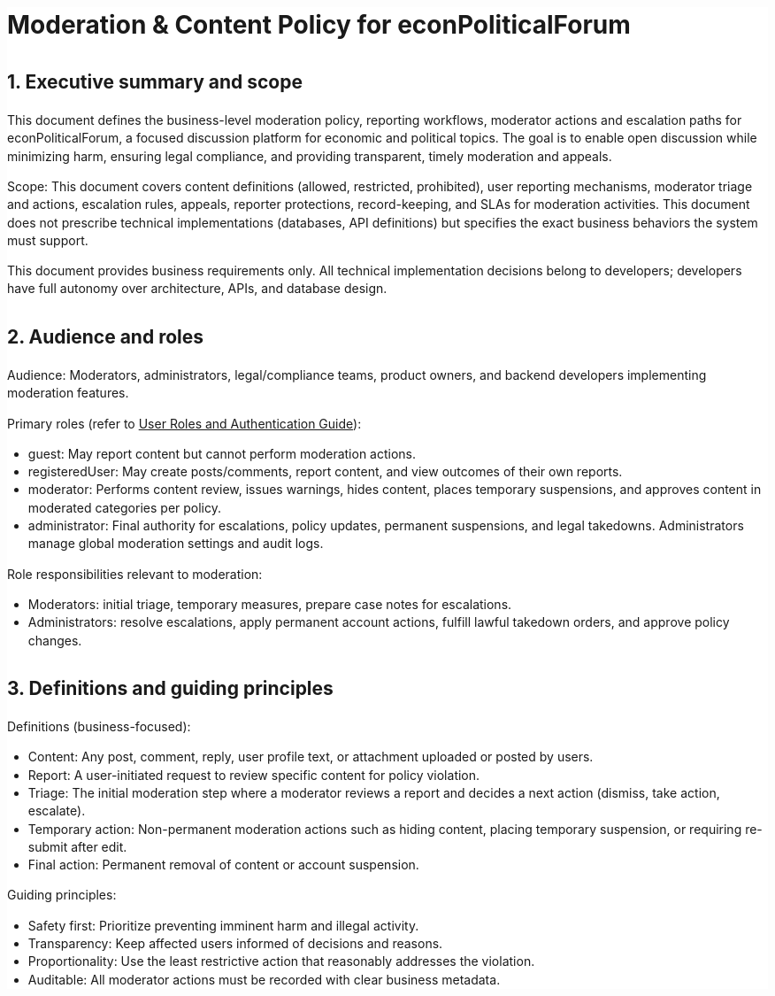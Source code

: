 # Moderation & Content Policy for econPoliticalForum

## 1. Executive summary and scope
This document defines the business-level moderation policy, reporting workflows, moderator actions and escalation paths for econPoliticalForum, a focused discussion platform for economic and political topics. The goal is to enable open discussion while minimizing harm, ensuring legal compliance, and providing transparent, timely moderation and appeals.

Scope: This document covers content definitions (allowed, restricted, prohibited), user reporting mechanisms, moderator triage and actions, escalation rules, appeals, reporter protections, record-keeping, and SLAs for moderation activities. This document does not prescribe technical implementations (databases, API definitions) but specifies the exact business behaviors the system must support.

This document provides business requirements only. All technical implementation decisions belong to developers; developers have full autonomy over architecture, APIs, and database design.

## 2. Audience and roles
Audience: Moderators, administrators, legal/compliance teams, product owners, and backend developers implementing moderation features.

Primary roles (refer to [User Roles and Authentication Guide](./05-user-roles-authentication.md)):
- guest: May report content but cannot perform moderation actions.
- registeredUser: May create posts/comments, report content, and view outcomes of their own reports.
- moderator: Performs content review, issues warnings, hides content, places temporary suspensions, and approves content in moderated categories per policy.
- administrator: Final authority for escalations, policy updates, permanent suspensions, and legal takedowns. Administrators manage global moderation settings and audit logs.

Role responsibilities relevant to moderation:
- Moderators: initial triage, temporary measures, prepare case notes for escalations.
- Administrators: resolve escalations, apply permanent account actions, fulfill lawful takedown orders, and approve policy changes.

## 3. Definitions and guiding principles
Definitions (business-focused):
- Content: Any post, comment, reply, user profile text, or attachment uploaded or posted by users.
- Report: A user-initiated request to review specific content for policy violation.
- Triage: The initial moderation step where a moderator reviews a report and decides a next action (dismiss, take action, escalate).
- Temporary action: Non-permanent moderation actions such as hiding content, placing temporary suspension, or requiring re-submit after edit.
- Final action: Permanent removal of content or account suspension.

Guiding principles:
- Safety first: Prioritize preventing imminent harm and illegal activity.
- Transparency: Keep affected users informed of decisions and reasons.
- Proportionality: Use the least restrictive action that reasonably addresses the violation.
- Auditable: All moderator actions must be recorded with clear business metadata.

